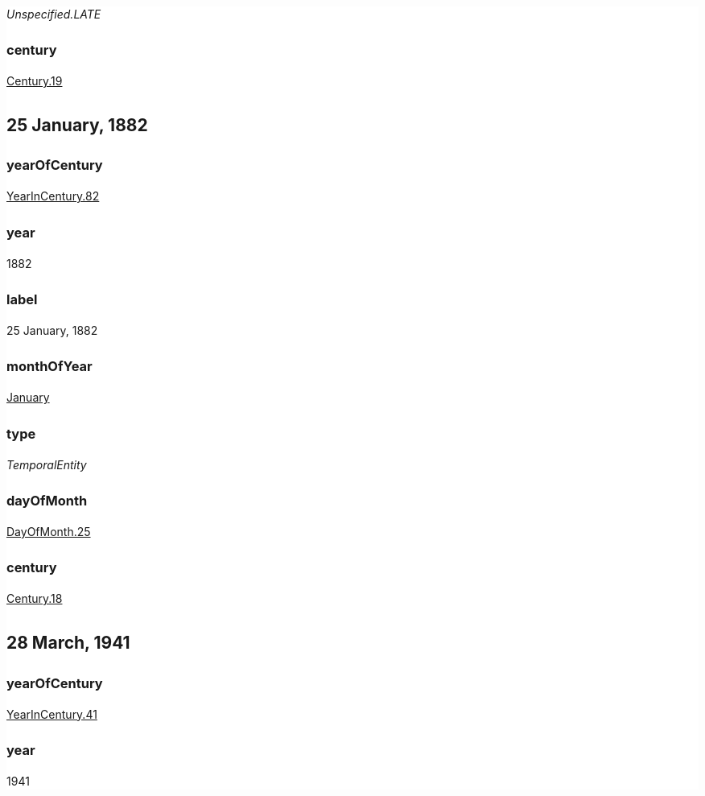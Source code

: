 
*Unspecified.LATE*

### century


[Century.19](#Century.19)

## 25 January, 1882

### yearOfCentury


[YearInCentury.82](#YearInCentury.82)

### year


1882

### label


25 January, 1882

### monthOfYear


[January](#January)

### type


*TemporalEntity*

### dayOfMonth


[DayOfMonth.25](#DayOfMonth.25)

### century


[Century.18](#Century.18)

## 28 March, 1941

### yearOfCentury


[YearInCentury.41](#YearInCentury.41)

### year


1941
